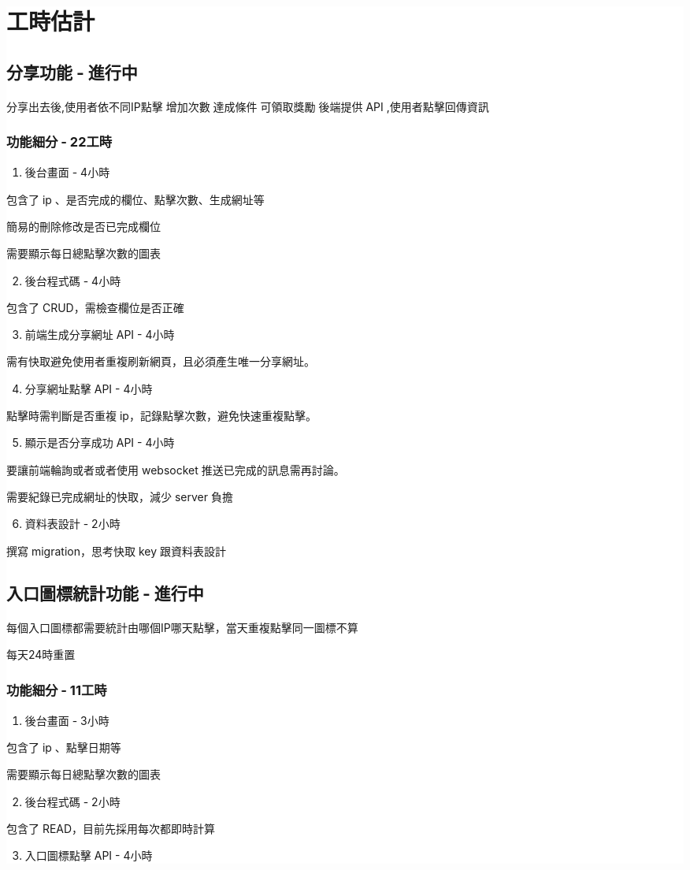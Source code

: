 # 工時估計

## 分享功能 - 進行中

分享出去後,使用者依不同IP點擊 增加次數 達成條件 可領取獎勵
後端提供 API ,使用者點擊回傳資訊

### 功能細分 - 22工時

1. 後台畫面 - 4小時

包含了 ip 、是否完成的欄位、點擊次數、生成網址等

簡易的刪除修改是否已完成欄位

需要顯示每日總點擊次數的圖表

2. 後台程式碼 - 4小時

包含了 CRUD，需檢查欄位是否正確

3. 前端生成分享網址 API - 4小時

需有快取避免使用者重複刷新網頁，且必須產生唯一分享網址。

4. 分享網址點擊 API - 4小時

點擊時需判斷是否重複 ip，記錄點擊次數，避免快速重複點擊。

5. 顯示是否分享成功 API - 4小時

要讓前端輪詢或者或者使用 websocket 推送已完成的訊息需再討論。

需要紀錄已完成網址的快取，減少 server 負擔

6. 資料表設計 - 2小時

撰寫 migration，思考快取 key 跟資料表設計


## 入口圖標統計功能 - 進行中

每個入口圖標都需要統計由哪個IP哪天點擊，當天重複點擊同一圖標不算

每天24時重置

### 功能細分 - 11工時

1. 後台畫面 - 3小時

包含了 ip 、點擊日期等

需要顯示每日總點擊次數的圖表

2. 後台程式碼 - 2小時

包含了 READ，目前先採用每次都即時計算

3. 入口圖標點擊 API - 4小時
